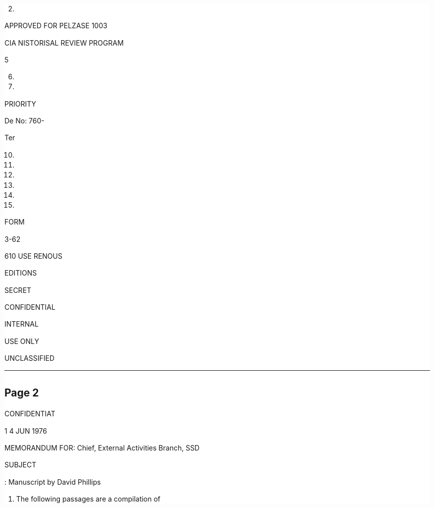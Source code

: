 2.

APPROVED FOR PELZASE 1003

CIA NISTORISAL REVIEW PROGRAM

5

6.

7.

PRIORITY

De No: 760-

Ter

10.

11.

12.

13.

14.

15.

FORM

3-62

610 USE RENOUS

EDITIONS

SECRET

CONFIDENTIAL

INTERNAL

USE ONLY

UNCLASSIFIED

---

## Page 2

CONFIDENTIAT

1 4 JUN 1976

MEMORANDUM FOR: Chief, External Activities Branch, SSD

SUBJECT

: Manuscript by David Phillips

1. The following passages are a compilation of
